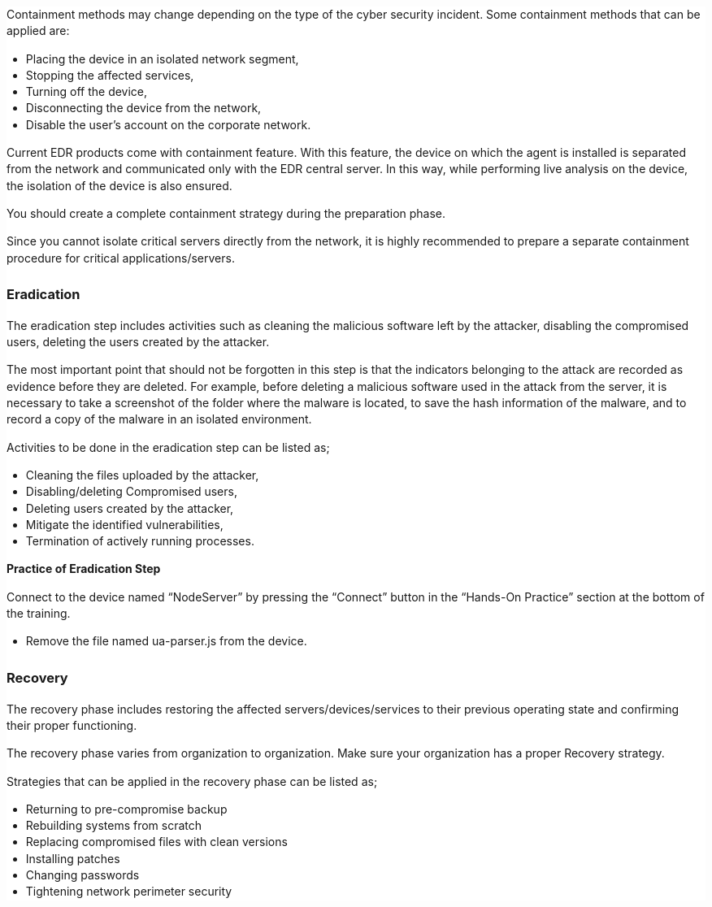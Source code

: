 Containment methods may change depending on the type of the cyber  security incident. Some containment methods that can be applied are:

- Placing the device in an isolated network segment,
- Stopping the affected services,
- Turning off the device,
- Disconnecting the device from the network,
- Disable the user’s account on the corporate network.

Current EDR products come with containment feature. With this  feature, the device on which the agent is installed is separated from  the network and communicated only with the EDR central server. In this  way, while performing live analysis on the device, the isolation of the  device is also ensured.

You should create a complete containment strategy during the preparation phase.

Since you cannot isolate critical servers directly from the network,  it is highly recommended to prepare a separate containment procedure for critical applications/servers.

### Eradication

The eradication step includes activities such as cleaning the  malicious software left by the attacker, disabling the compromised  users, deleting the users created by the attacker.

The most important point that should not be forgotten in this step is that the indicators belonging to the attack are recorded as evidence  before they are deleted. For example, before deleting a malicious  software used in the attack from the server, it is necessary to take a  screenshot of the folder where the malware is located, to save the hash  information of the malware, and to record a copy of the malware in an  isolated environment.

Activities to be done in the eradication step can be listed as;

- Cleaning the files uploaded by the attacker,
- Disabling/deleting Compromised users,
- Deleting users created by the attacker,
- Mitigate the identified vulnerabilities,
- Termination of actively running processes.

**Practice of Eradication Step**

Connect to the device named “NodeServer” by pressing the “Connect”  button in the “Hands-On Practice” section at the bottom of the  training. 

- Remove the file named ua-parser.js from the device.

### Recovery

The recovery phase includes restoring the affected  servers/devices/services to their previous operating state and  confirming their proper functioning.

The recovery phase varies from organization to organization. Make sure your organization has a proper Recovery strategy.

Strategies that can be applied in the recovery phase can be listed as;

- Returning to pre-compromise backup
- Rebuilding systems from scratch
- Replacing compromised files with clean versions
- Installing patches
- Changing passwords
- Tightening network perimeter security

